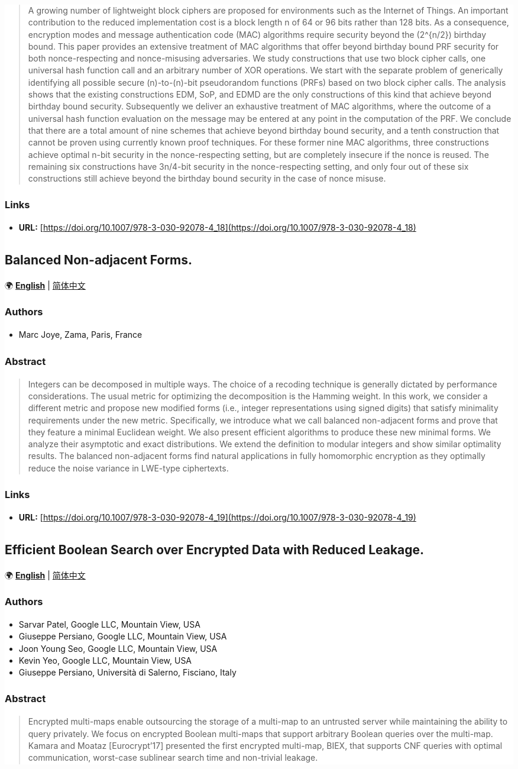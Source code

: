> A growing number of lightweight block ciphers are proposed for environments such as the Internet of Things. An important contribution to the reduced implementation cost is a block length n of 64 or 96 bits rather than 128 bits. As a consequence, encryption modes and message authentication code (MAC) algorithms require security beyond the \(2^{n/2}\) birthday bound. This paper provides an extensive treatment of MAC algorithms that offer beyond birthday bound PRF security for both nonce-respecting and nonce-misusing adversaries. We study constructions that use two block cipher calls, one universal hash function call and an arbitrary number of XOR operations. We start with the separate problem of generically identifying all possible secure \(n\)-to-\(n\)-bit pseudorandom functions (PRFs) based on two block cipher calls. The analysis shows that the existing constructions EDM, SoP, and EDMD are the only constructions of this kind that achieve beyond birthday bound security. Subsequently we deliver an exhaustive treatment of MAC algorithms, where the outcome of a universal hash function evaluation on the message may be entered at any point in the computation of the PRF. We conclude that there are a total amount of nine schemes that achieve beyond birthday bound security, and a tenth construction that cannot be proven using currently known proof techniques. For these former nine MAC algorithms, three constructions achieve optimal n-bit security in the nonce-respecting setting, but are completely insecure if the nonce is reused. The remaining six constructions have 3n/4-bit security in the nonce-respecting setting, and only four out of these six constructions still achieve beyond the birthday bound security in the case of nonce misuse.

### Links
- **URL:** [https://doi.org/10.1007/978-3-030-92078-4_18](https://doi.org/10.1007/978-3-030-92078-4_18)
## Balanced Non-adjacent Forms.
🌍 **[English](../../../docs/en/Asiacrypt/Asiacrypt[2021-3].md#balanced-non-adjacent-forms)** | [简体中文](../../../docs/zh-CN/Asiacrypt/Asiacrypt[2021-3].md#balanced-non-adjacent-forms)
### Authors
* Marc Joye, Zama, Paris, France
### Abstract
> Integers can be decomposed in multiple ways. The choice of a recoding technique is generally dictated by performance considerations. The usual metric for optimizing the decomposition is the Hamming weight. In this work, we consider a different metric and propose new modified forms (i.e., integer representations using signed digits) that satisfy minimality requirements under the new metric. Specifically, we introduce what we call balanced non-adjacent forms and prove that they feature a minimal Euclidean weight. We also present efficient algorithms to produce these new minimal forms. We analyze their asymptotic and exact distributions. We extend the definition to modular integers and show similar optimality results. The balanced non-adjacent forms find natural applications in fully homomorphic encryption as they optimally reduce the noise variance in LWE-type ciphertexts.

### Links
- **URL:** [https://doi.org/10.1007/978-3-030-92078-4_19](https://doi.org/10.1007/978-3-030-92078-4_19)
## Efficient Boolean Search over Encrypted Data with Reduced Leakage.
🌍 **[English](../../../docs/en/Asiacrypt/Asiacrypt[2021-3].md#efficient-boolean-search-over-encrypted-data-with-reduced-leakage)** | [简体中文](../../../docs/zh-CN/Asiacrypt/Asiacrypt[2021-3].md#efficient-boolean-search-over-encrypted-data-with-reduced-leakage)
### Authors
* Sarvar Patel, Google LLC, Mountain View, USA
* Giuseppe Persiano, Google LLC, Mountain View, USA
* Joon Young Seo, Google LLC, Mountain View, USA
* Kevin Yeo, Google LLC, Mountain View, USA
* Giuseppe Persiano, Università di Salerno, Fisciano, Italy
### Abstract
> Encrypted multi-maps enable outsourcing the storage of a multi-map to an untrusted server while maintaining the ability to query privately. We focus on encrypted Boolean multi-maps that support arbitrary Boolean queries over the multi-map. Kamara and Moataz [Eurocrypt’17] presented the first encrypted multi-map, BIEX, that supports CNF queries with optimal communication, worst-case sublinear search time and non-trivial leakage.